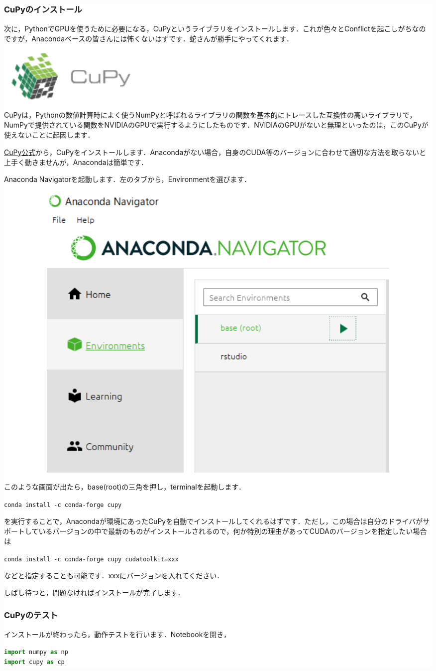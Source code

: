 ### CuPyのインストール
次に，PythonでGPUを使うために必要になる，CuPyというライブラリをインストールします．これが色々とConflictを起こしがちなのですが，Anacondaベースの皆さんには怖くないはずです．蛇さんが勝手にやってくれます．

<img src="../figures/cupy.png" width=30%>

CuPyは，Pythonの数値計算時によく使うNumPyと呼ばれるライブラリの関数を基本的にトレースした互換性の高いライブラリで，NumPyで提供されている関数をNVIDIAのGPUで実行するようにしたものです．NVIDIAのGPUがないと無理といったのは，このCuPyが使えないことに起因します．

[CuPy公式](https://docs.cupy.dev/en/stable/install.html)から，CuPyをインストールします．Anacondaがない場合，自身のCUDA等のバージョンに合わせて適切な方法を取らないと上手く動きませんが，Anacondaは簡単です．

Anaconda Navigatorを起動します．左のタブから，Environmentを選びます．

<center><img src="../figures/anaconda-env.png" width=80%></center>

このような画面が出たら，base(root)の三角を押し，terminalを起動します．

```conda install -c conda-forge cupy```

を実行することで，Anacondaが環境にあったCuPyを自動でインストールしてくれるはずです．ただし，この場合は自分のドライバがサポートしているバージョンの中で最新のものがインストールされるので，何か特別の理由があってCUDAのバージョンを指定したい場合は

```conda install -c conda-forge cupy cudatoolkit=xxx```

などと指定することも可能です．xxxにバージョンを入れてください．

しばし待つと，問題なければインストールが完了します．

### CuPyのテスト
インストールが終わったら，動作テストを行います．Notebookを開き，
```python
import numpy as np
import cupy as cp
```

